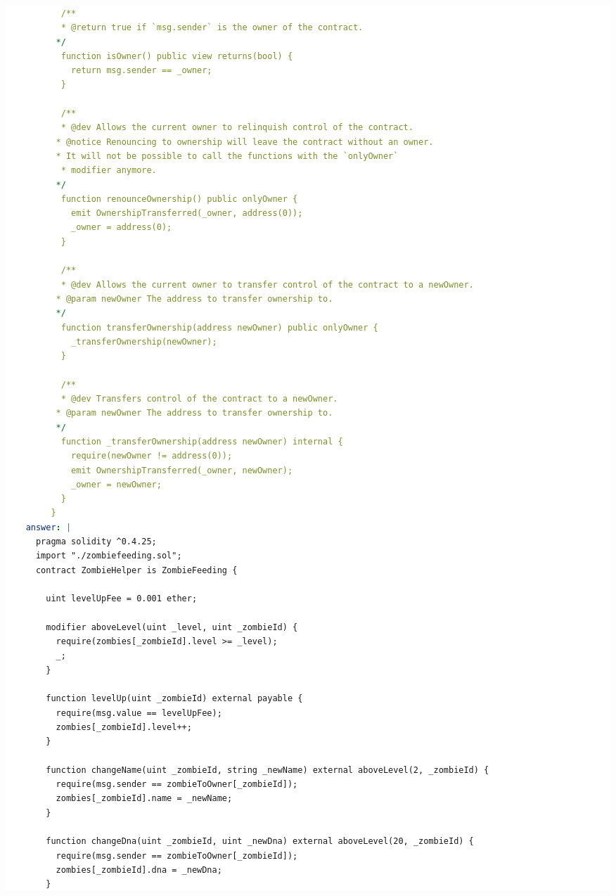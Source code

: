 ```yaml
           /**
           * @return true if `msg.sender` is the owner of the contract.
          */
           function isOwner() public view returns(bool) {
             return msg.sender == _owner;
           }

           /**
           * @dev Allows the current owner to relinquish control of the contract.
          * @notice Renouncing to ownership will leave the contract without an owner.
          * It will not be possible to call the functions with the `onlyOwner`
           * modifier anymore.
          */
           function renounceOwnership() public onlyOwner {
             emit OwnershipTransferred(_owner, address(0));
             _owner = address(0);
           }

           /**
           * @dev Allows the current owner to transfer control of the contract to a newOwner.
          * @param newOwner The address to transfer ownership to.
          */
           function transferOwnership(address newOwner) public onlyOwner {
             _transferOwnership(newOwner);
           }

           /**
           * @dev Transfers control of the contract to a newOwner.
          * @param newOwner The address to transfer ownership to.
          */
           function _transferOwnership(address newOwner) internal {
             require(newOwner != address(0));
             emit OwnershipTransferred(_owner, newOwner);
             _owner = newOwner;
           }
         }
    answer: |
      pragma solidity ^0.4.25;
      import "./zombiefeeding.sol";
      contract ZombieHelper is ZombieFeeding {

        uint levelUpFee = 0.001 ether;

        modifier aboveLevel(uint _level, uint _zombieId) {
          require(zombies[_zombieId].level >= _level);
          _;
        }

        function levelUp(uint _zombieId) external payable {
          require(msg.value == levelUpFee);
          zombies[_zombieId].level++;
        }

        function changeName(uint _zombieId, string _newName) external aboveLevel(2, _zombieId) {
          require(msg.sender == zombieToOwner[_zombieId]);
          zombies[_zombieId].name = _newName;
        }

        function changeDna(uint _zombieId, uint _newDna) external aboveLevel(20, _zombieId) {
          require(msg.sender == zombieToOwner[_zombieId]);
          zombies[_zombieId].dna = _newDna;
        }

```